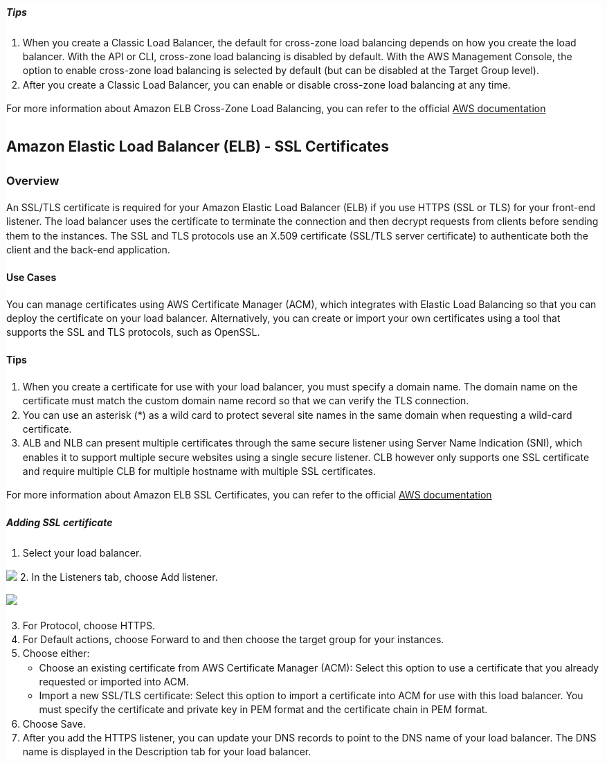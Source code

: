 ##### Tips
1. When you create a Classic Load Balancer, the default for cross-zone load balancing depends on how you create the load balancer. With the API or CLI, cross-zone load balancing is disabled by default. With the AWS Management Console, the option to enable cross-zone load balancing is selected by default (but can be disabled at the Target Group level).
2. After you create a Classic Load Balancer, you can enable or disable cross-zone load balancing at any time.

For more information about Amazon ELB Cross-Zone Load Balancing, you can refer to the official [AWS documentation](https://docs.aws.amazon.com/elasticloadbalancing/latest/userguide/how-elastic-load-balancing-works.html#cross-zone-load-balancing)

<a name=“aws-elb-ssl-certificates”></a>

## Amazon Elastic Load Balancer (ELB) - SSL Certificates

### Overview
An SSL/TLS certificate is required for your Amazon Elastic Load Balancer (ELB) if you use HTTPS (SSL or TLS) for your front-end listener. The load balancer uses the certificate to terminate the connection and then decrypt requests from clients before sending them to the instances. The SSL and TLS protocols use an X.509 certificate (SSL/TLS server certificate) to authenticate both the client and the back-end application.

#### Use Cases
You can manage certificates using AWS Certificate Manager (ACM), which integrates with Elastic Load Balancing so that you can deploy the certificate on your load balancer.
Alternatively, you can create or import your own certificates using a tool that supports the SSL and TLS protocols, such as OpenSSL.

#### Tips
1. When you create a certificate for use with your load balancer, you must specify a domain name. The domain name on the certificate must match the custom domain name record so that we can verify the TLS connection.
2. You can use an asterisk (*) as a wild card to protect several site names in the same domain when requesting a wild-card certificate.
3. ALB and NLB can present multiple certificates through the same secure listener using Server Name Indication (SNI), which enables it to support multiple secure websites using a single secure listener. CLB however only supports one SSL certificate and require multiple CLB for multiple hostname with multiple SSL certificates.

For more information about Amazon ELB SSL Certificates, you can refer to the official [AWS documentation](https://docs.aws.amazon.com/elasticloadbalancing/latest/classic/ssl-server-cert.html)

##### Adding SSL certificate
1. Select your load balancer.

![](https://i.imgur.com/eEbmY8I.png)
2. In the Listeners tab, choose Add listener.

![](https://i.imgur.com/0dANQJI.png)

3. For Protocol, choose HTTPS.
4. For Default actions, choose Forward to and then choose the target group for your instances.
5. Choose either:
    - Choose an existing certificate from AWS Certificate Manager (ACM): Select this option to use a certificate that you already requested or imported into ACM.
    - Import a new SSL/TLS certificate: Select this option to import a certificate into ACM for use with this load balancer. You must specify the certificate and private key in PEM format and the certificate chain in PEM format.
6. Choose Save.
7. After you add the HTTPS listener, you can update your DNS records to point to the DNS name of your load balancer. The DNS name is displayed in the Description tab for your load balancer.

